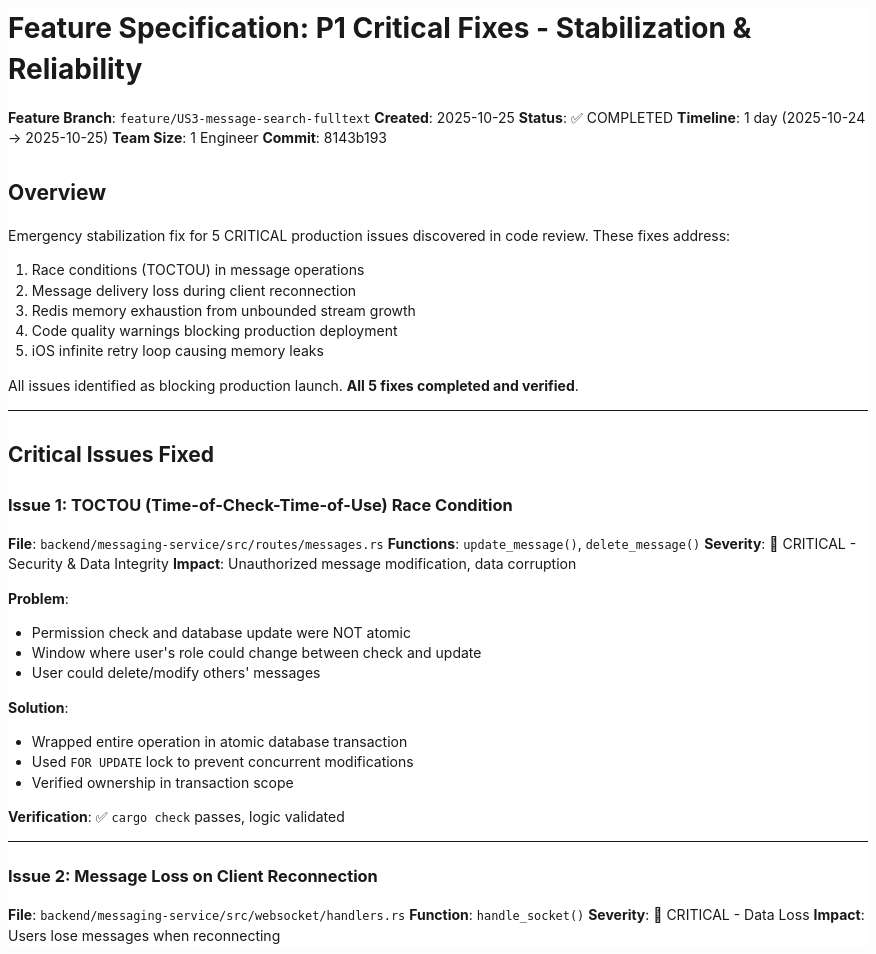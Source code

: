 # Feature Specification: P1 Critical Fixes - Stabilization & Reliability

**Feature Branch**: `feature/US3-message-search-fulltext`
**Created**: 2025-10-25
**Status**: ✅ COMPLETED
**Timeline**: 1 day (2025-10-24 → 2025-10-25)
**Team Size**: 1 Engineer
**Commit**: 8143b193

## Overview

Emergency stabilization fix for 5 CRITICAL production issues discovered in code review. These fixes address:
1. Race conditions (TOCTOU) in message operations
2. Message delivery loss during client reconnection
3. Redis memory exhaustion from unbounded stream growth
4. Code quality warnings blocking production deployment
5. iOS infinite retry loop causing memory leaks

All issues identified as blocking production launch. **All 5 fixes completed and verified**.

---

## Critical Issues Fixed

### Issue 1: TOCTOU (Time-of-Check-Time-of-Use) Race Condition
**File**: `backend/messaging-service/src/routes/messages.rs`
**Functions**: `update_message()`, `delete_message()`
**Severity**: 🔴 CRITICAL - Security & Data Integrity
**Impact**: Unauthorized message modification, data corruption

**Problem**:
- Permission check and database update were NOT atomic
- Window where user's role could change between check and update
- User could delete/modify others' messages

**Solution**:
- Wrapped entire operation in atomic database transaction
- Used `FOR UPDATE` lock to prevent concurrent modifications
- Verified ownership in transaction scope

**Verification**: ✅ `cargo check` passes, logic validated

---

### Issue 2: Message Loss on Client Reconnection
**File**: `backend/messaging-service/src/websocket/handlers.rs`
**Function**: `handle_socket()`
**Severity**: 🔴 CRITICAL - Data Loss
**Impact**: Users lose messages when reconnecting
